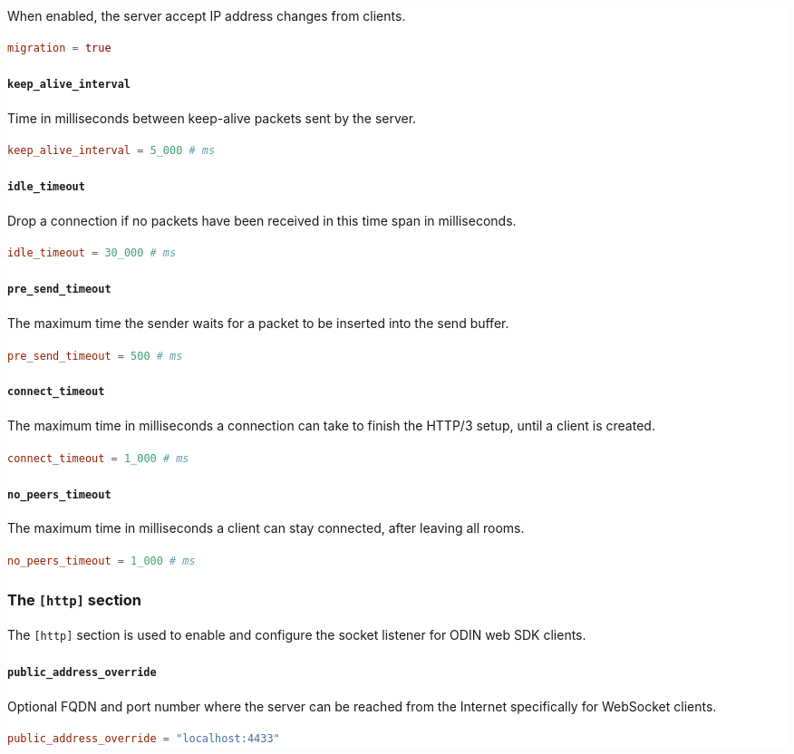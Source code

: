 When enabled, the server accept IP address changes from clients.

```toml
migration = true
```

#### `keep_alive_interval`

Time in milliseconds between keep-alive packets sent by the server.

```toml
keep_alive_interval = 5_000 # ms
```

#### `idle_timeout`

Drop a connection if no packets have been received in this time span in milliseconds.

```toml
idle_timeout = 30_000 # ms
```

#### `pre_send_timeout`

The maximum time the sender waits for a packet to be inserted into the send buffer.

```toml
pre_send_timeout = 500 # ms
```

#### `connect_timeout`

The maximum time in milliseconds a connection can take to finish the HTTP/3 setup, until a client is created.

```toml
connect_timeout = 1_000 # ms
```

#### `no_peers_timeout`

The maximum time in milliseconds a client can stay connected, after leaving all rooms.

```toml
no_peers_timeout = 1_000 # ms
```


### The `[http]` section

The `[http]` section is used to enable and configure the socket listener for ODIN web SDK clients.

#### `public_address_override`

Optional FQDN and port number where the server can be reached from the Internet specifically for WebSocket clients.

```toml
public_address_override = "localhost:4433"
```


[toml]: https://github.com/toml-lang/toml
[mkcert]: https://github.com/FiloSottile/mkcert
[loki]: https://grafana.com/oss/loki/
[prometheus]: https://prometheus.io
[redis]: https://redis.io
[odin-cli-url]: https://www.npmjs.com/package/@4players/odin-cli
[odin-gateway-url]: https://github.com/4Players/odin-gateway
[odin-gateway-config-url]: https://github.com/4Players/odin-gateway/blob/main/gridConfig.ts